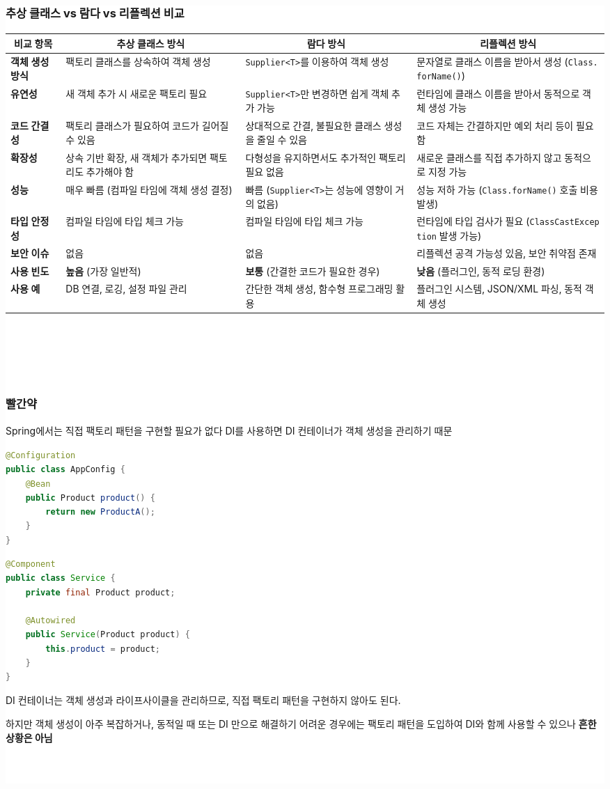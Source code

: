 ###  추상 클래스 vs 람다 vs 리플렉션 비교
| 비교 항목 | 추상 클래스 방식                        | 람다 방식                             | 리플렉션 방식 |
|------|----------------------------------|-----------------------------------|------|
| **객체 생성 방식** | 팩토리 클래스를 상속하여 객체 생성              | `Supplier<T>`를 이용하여 객체 생성         | 문자열로 클래스 이름을 받아서 생성 (`Class.forName()`) |
| **유연성** | 새 객체 추가 시 새로운 팩토리 필요             | `Supplier<T>`만 변경하면 쉽게 객체 추가 가능   | 런타임에 클래스 이름을 받아서 동적으로 객체 생성 가능 |
| **코드 간결성** | 팩토리 클래스가 필요하여 코드가 길어질 수 있음       | 상대적으로 간결, 불필요한 클래스 생성을 줄일 수 있음  | 코드 자체는 간결하지만 예외 처리 등이 필요함 |
| **확장성** | 상속 기반 확장, 새 객체가 추가되면 팩토리도 추가해야 함 | 다형성을 유지하면서도 추가적인 팩토리 필요 없음        | 새로운 클래스를 직접 추가하지 않고 동적으로 지정 가능 |
| **성능** | 매우 빠름 (컴파일 타임에 객체 생성 결정)         | 빠름 (`Supplier<T>`는 성능에 영향이 거의 없음) | 성능 저하 가능 (`Class.forName()` 호출 비용 발생) |
| **타입 안정성** | 컴파일 타임에 타입 체크 가능                 | 컴파일 타임에 타입 체크 가능                  | 런타임에 타입 검사가 필요 (`ClassCastException` 발생 가능) |
| **보안 이슈** | 없음                               | 없음                                | 리플렉션 공격 가능성 있음, 보안 취약점 존재 |
| **사용 빈도** | **높음** (가장 일반적)                  | **보통** (간결한 코드가 필요한 경우)           | **낮음** (플러그인, 동적 로딩 환경) |
| **사용 예** | DB 연결, 로깅, 설정 파일 관리              | 간단한 객체 생성, 함수형 프로그래밍 활용           | 플러그인 시스템, JSON/XML 파싱, 동적 객체 생성 |

<br></br><br></br>

### 빨간약
Spring에서는 직접 팩토리 패턴을 구현할 필요가 없다
DI를 사용하면 DI 컨테이너가 객체 생성을 관리하기 때문

```java
@Configuration
public class AppConfig {
	@Bean
	public Product product() {
		return new ProductA();
	}
}
```
```java
@Component
public class Service {
    private final Product product;

    @Autowired
    public Service(Product product) { 
        this.product = product;
    }
}
```
DI 컨테이너는 객체 생성과 라이프사이클을 관리하므로, 직접 팩토리 패턴을 구현하지 않아도 된다.

하지만 객체 생성이 아주 복잡하거나, 동적일 때  또는 DI 만으로 해결하기 어려운 경우에는
팩토리 패턴을 도입하여 DI와 함께 사용할 수 있으나 **흔한 상황은 아님**

</br></br>

